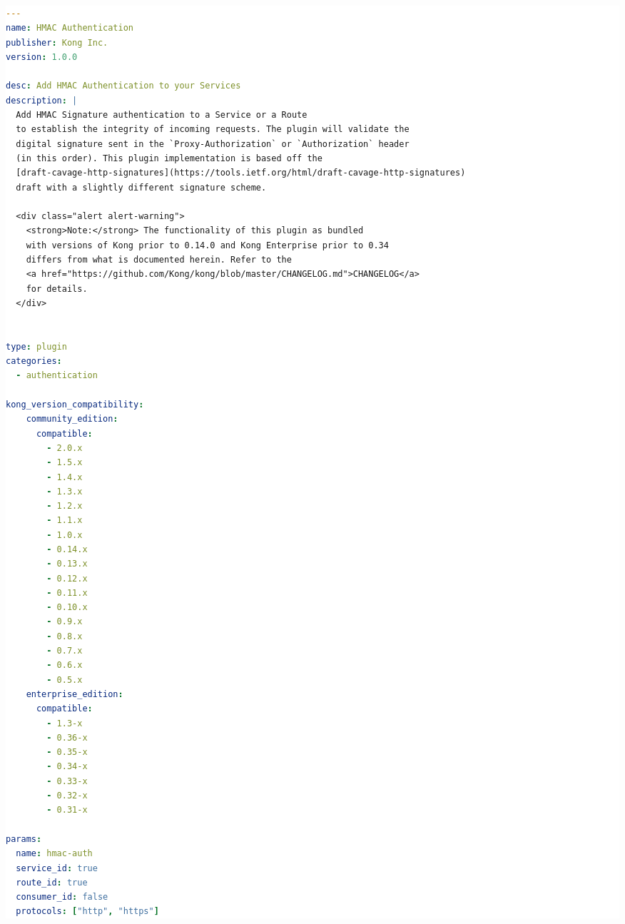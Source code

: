 ```yaml
---
name: HMAC Authentication
publisher: Kong Inc.
version: 1.0.0

desc: Add HMAC Authentication to your Services
description: |
  Add HMAC Signature authentication to a Service or a Route
  to establish the integrity of incoming requests. The plugin will validate the
  digital signature sent in the `Proxy-Authorization` or `Authorization` header
  (in this order). This plugin implementation is based off the
  [draft-cavage-http-signatures](https://tools.ietf.org/html/draft-cavage-http-signatures)
  draft with a slightly different signature scheme.

  <div class="alert alert-warning">
    <strong>Note:</strong> The functionality of this plugin as bundled
    with versions of Kong prior to 0.14.0 and Kong Enterprise prior to 0.34
    differs from what is documented herein. Refer to the
    <a href="https://github.com/Kong/kong/blob/master/CHANGELOG.md">CHANGELOG</a>
    for details.
  </div>


type: plugin
categories:
  - authentication

kong_version_compatibility:
    community_edition:
      compatible:
        - 2.0.x
        - 1.5.x      
        - 1.4.x
        - 1.3.x
        - 1.2.x
        - 1.1.x
        - 1.0.x
        - 0.14.x
        - 0.13.x
        - 0.12.x
        - 0.11.x
        - 0.10.x
        - 0.9.x
        - 0.8.x
        - 0.7.x
        - 0.6.x
        - 0.5.x
    enterprise_edition:
      compatible:
        - 1.3-x
        - 0.36-x
        - 0.35-x
        - 0.34-x
        - 0.33-x
        - 0.32-x
        - 0.31-x

params:
  name: hmac-auth
  service_id: true
  route_id: true
  consumer_id: false
  protocols: ["http", "https"]
```

[consumer-object]: /latest/admin-api/#consumer-object
[clock-skew]: https://tools.ietf.org/html/draft-cavage-http-signatures-00#section-3.4